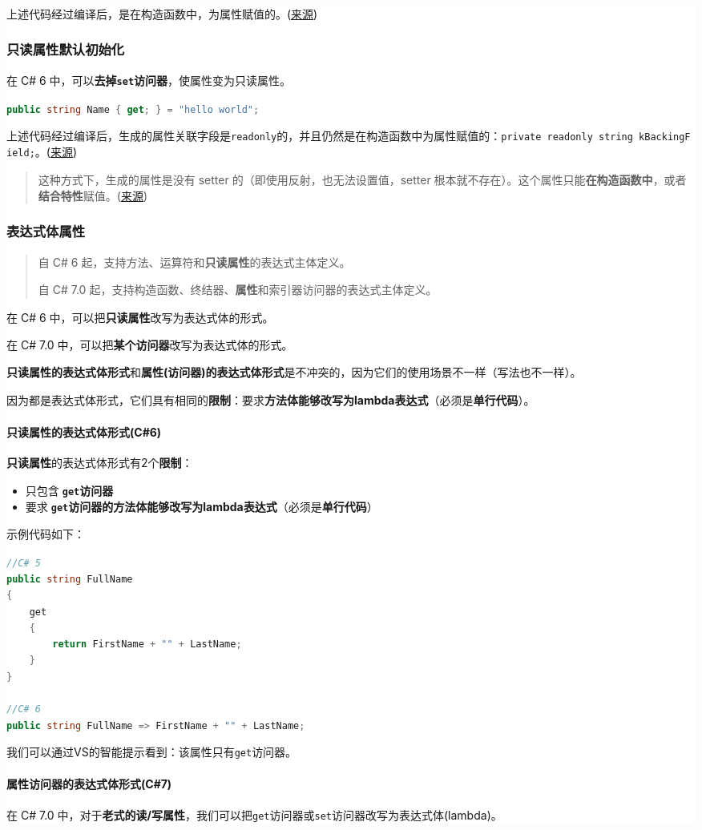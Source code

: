 上述代码经过编译后，是在构造函数中，为属性赋值的。([来源](https://www.cnblogs.com/mushroom/p/4666113.html#one))

### 只读属性默认初始化

在 C# 6 中，可以**去掉`set`访问器**，使属性变为只读属性。

```cs
public string Name { get; } = "hello world";
```

上述代码经过编译后，生成的属性关联字段是`readonly`的，并且仍然是在构造函数中为属性赋值的：`private readonly string kBackingField;`。([来源](https://www.cnblogs.com/mushroom/p/4666113.html#two))

> 这种方式下，生成的属性是没有 setter 的（即使用反射，也无法设置值，setter 根本就不存在）。这个属性只能**在构造函数中**，或者**结合特性**赋值。([来源](https://www.cnblogs.com/sword-successful/p/5532964.html#3440113))

### 表达式体属性

> 自 C# 6 起，支持方法、运算符和**只读属性**的表达式主体定义。
>
> 自 C# 7.0 起，支持构造函数、终结器、**属性**和索引器访问器的表达式主体定义。

在 C# 6 中，可以把**只读属性**改写为表达式体的形式。

在 C# 7.0 中，可以把**某个访问器**改写为表达式体的形式。

**只读属性的表达式体形式**和**属性(访问器)的表达式体形式**是不冲突的，因为它们的使用场景不一样（写法也不一样）。

因为都是表达式体形式，它们具有相同的**限制**：要求**方法体能够改写为lambda表达式**（必须是**单行代码**）。

#### 只读属性的表达式体形式(C#6)

**只读属性**的表达式体形式有2个**限制**：
- 只包含 **`get`访问器**
- 要求 **`get`访问器的方法体能够改写为lambda表达式**（必须是**单行代码**）

示例代码如下：

```cs
//C# 5
public string FullName
{
    get
    {
        return FirstName + "" + LastName;
    }
}

//C# 6
public string FullName => FirstName + "" + LastName;
```

我们可以通过VS的智能提示看到：该属性只有`get`访问器。

#### 属性访问器的表达式体形式(C#7)

在 C# 7.0 中，对于**老式的读/写属性**，我们可以把`get`访问器或`set`访问器改写为表达式体(lambda)。
